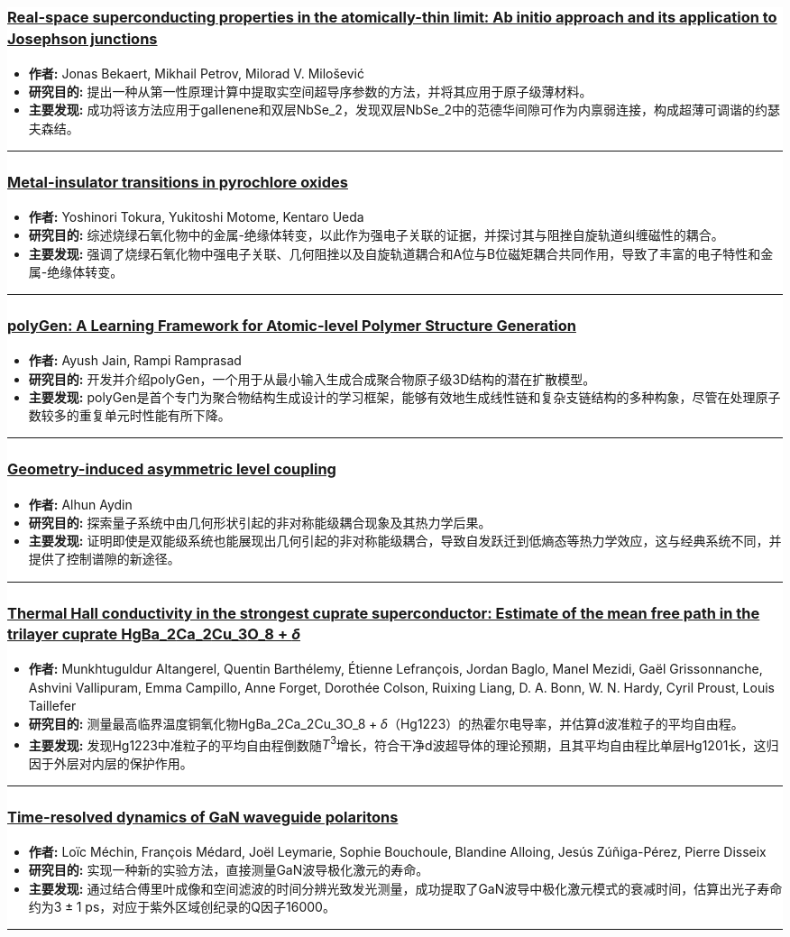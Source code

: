 
### [Real-space superconducting properties in the atomically-thin limit: Ab initio approach and its application to Josephson junctions](http://arxiv.org/abs/2504.17702v1)
- **作者:** Jonas Bekaert, Mikhail Petrov, Milorad V. Milošević
- **研究目的:** 提出一种从第一性原理计算中提取实空间超导序参数的方法，并将其应用于原子级薄材料。
- **主要发现:** 成功将该方法应用于gallenene和双层NbSe$\_2$，发现双层NbSe$\_2$中的范德华间隙可作为内禀弱连接，构成超薄可调谐的约瑟夫森结。

---

### [Metal-insulator transitions in pyrochlore oxides](http://arxiv.org/abs/2504.17686v1)
- **作者:** Yoshinori Tokura, Yukitoshi Motome, Kentaro Ueda
- **研究目的:** 综述烧绿石氧化物中的金属-绝缘体转变，以此作为强电子关联的证据，并探讨其与阻挫自旋轨道纠缠磁性的耦合。
- **主要发现:** 强调了烧绿石氧化物中强电子关联、几何阻挫以及自旋轨道耦合和A位与B位磁矩耦合共同作用，导致了丰富的电子特性和金属-绝缘体转变。

---

### [polyGen: A Learning Framework for Atomic-level Polymer Structure Generation](http://arxiv.org/abs/2504.17656v1)
- **作者:** Ayush Jain, Rampi Ramprasad
- **研究目的:** 开发并介绍polyGen，一个用于从最小输入生成合成聚合物原子级3D结构的潜在扩散模型。
- **主要发现:** polyGen是首个专门为聚合物结构生成设计的学习框架，能够有效地生成线性链和复杂支链结构的多种构象，尽管在处理原子数较多的重复单元时性能有所下降。

---

### [Geometry-induced asymmetric level coupling](http://arxiv.org/abs/2504.17630v1)
- **作者:** Alhun Aydin
- **研究目的:** 探索量子系统中由几何形状引起的非对称能级耦合现象及其热力学后果。
- **主要发现:** 证明即使是双能级系统也能展现出几何引起的非对称能级耦合，导致自发跃迁到低熵态等热力学效应，这与经典系统不同，并提供了控制谱隙的新途径。

---

### [Thermal Hall conductivity in the strongest cuprate superconductor: Estimate of the mean free path in the trilayer cuprate HgBa$\_2$Ca$\_2$Cu$\_3$O$\_{8 + δ}$](http://arxiv.org/abs/2504.17623v1)
- **作者:** Munkhtuguldur Altangerel, Quentin Barthélemy, Étienne Lefrançois, Jordan Baglo, Manel Mezidi, Gaël Grissonnanche, Ashvini Vallipuram, Emma Campillo, Anne Forget, Dorothée Colson, Ruixing Liang, D. A. Bonn, W. N. Hardy, Cyril Proust, Louis Taillefer
- **研究目的:** 测量最高临界温度铜氧化物HgBa$\_2$Ca$\_2$Cu$\_3$O$\_{8 + \delta}$（Hg1223）的热霍尔电导率，并估算d波准粒子的平均自由程。
- **主要发现:** 发现Hg1223中准粒子的平均自由程倒数随$T^3$增长，符合干净d波超导体的理论预期，且其平均自由程比单层Hg1201长，这归因于外层对内层的保护作用。

---

### [Time-resolved dynamics of GaN waveguide polaritons](http://arxiv.org/abs/2504.17607v1)
- **作者:** Loïc Méchin, François Médard, Joël Leymarie, Sophie Bouchoule, Blandine Alloing, Jesús Zúñiga-Pérez, Pierre Disseix
- **研究目的:** 实现一种新的实验方法，直接测量GaN波导极化激元的寿命。
- **主要发现:** 通过结合傅里叶成像和空间滤波的时间分辨光致发光测量，成功提取了GaN波导中极化激元模式的衰减时间，估算出光子寿命约为$3 \pm 1$ ps，对应于紫外区域创纪录的Q因子16000。

---